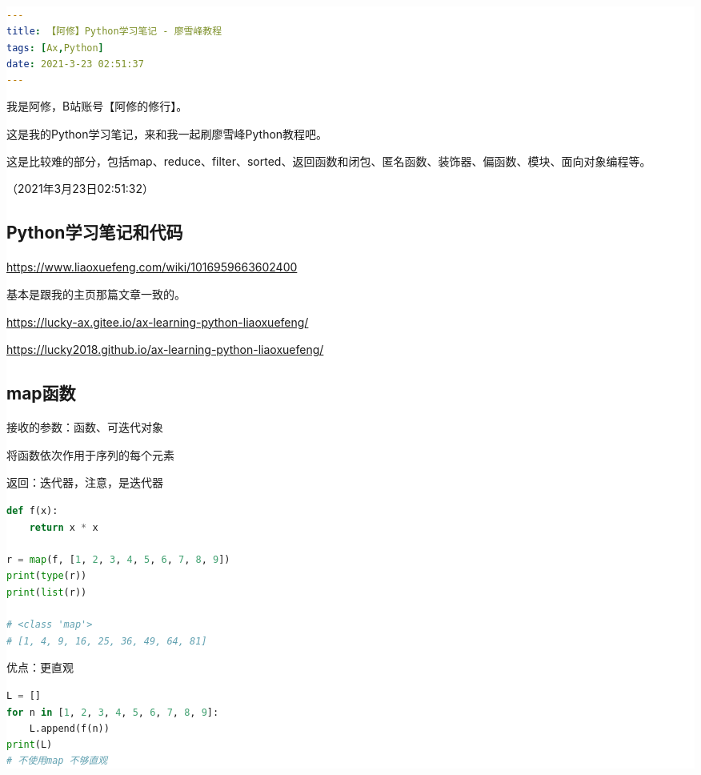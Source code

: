 ```yaml
---
title: 【阿修】Python学习笔记 - 廖雪峰教程
tags: [Ax,Python]
date: 2021-3-23 02:51:37
---
```


我是阿修，B站账号【阿修的修行】。

这是我的Python学习笔记，来和我一起刷廖雪峰Python教程吧。

这是比较难的部分，包括map、reduce、filter、sorted、返回函数和闭包、匿名函数、装饰器、偏函数、模块、面向对象编程等。

（2021年3月23日02:51:32）

## Python学习笔记和代码

https://www.liaoxuefeng.com/wiki/1016959663602400

基本是跟我的主页那篇文章一致的。

https://lucky-ax.gitee.io/ax-learning-python-liaoxuefeng/

https://lucky2018.github.io/ax-learning-python-liaoxuefeng/



## map函数

接收的参数：函数、可迭代对象

将函数依次作用于序列的每个元素

返回：迭代器，注意，是迭代器

```python
def f(x):
    return x * x

r = map(f, [1, 2, 3, 4, 5, 6, 7, 8, 9])
print(type(r))
print(list(r))

# <class 'map'>
# [1, 4, 9, 16, 25, 36, 49, 64, 81]
```

优点：更直观

```python
L = []
for n in [1, 2, 3, 4, 5, 6, 7, 8, 9]:
    L.append(f(n))
print(L)
# 不使用map 不够直观
```
